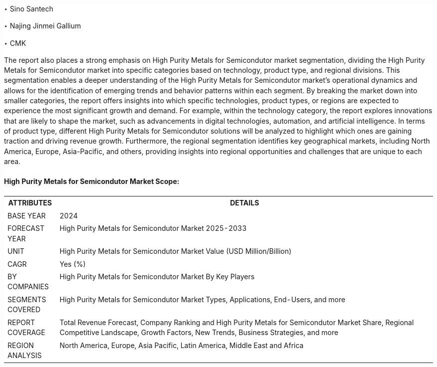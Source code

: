 ‣ Sino Santech

‣ Najing Jinmei Gallium

‣ CMK

The report also places a strong emphasis on High Purity Metals for Semicondutor market segmentation, dividing the High Purity Metals for Semicondutor market into specific categories based on technology, product type, and regional divisions. This segmentation enables a deeper understanding of the High Purity Metals for Semicondutor market’s operational dynamics and allows for the identification of emerging trends and behavior patterns within each segment. By breaking the market down into smaller categories, the report offers insights into which specific technologies, product types, or regions are expected to experience the most significant growth and demand. For example, within the technology category, the report explores innovations that are likely to shape the market, such as advancements in digital technologies, automation, and artificial intelligence. In terms of product type, different High Purity Metals for Semicondutor solutions will be analyzed to highlight which ones are gaining traction and driving revenue growth. Furthermore, the regional segmentation identifies key geographical markets, including North America, Europe, Asia-Pacific, and others, providing insights into regional opportunities and challenges that are unique to each area.

<h4>High Purity Metals for Semicondutor Market Scope:</h4>
<table>
<tr>
<th>ATTRIBUTES</th>
<th>DETAILS</th>
</tr>
<tr>
<td>BASE YEAR</td>
<td>2024</td>
</tr>
<tr>
<td>FORECAST YEAR</td>
<td>High Purity Metals for Semicondutor Market 2025-2033</td>
</tr>
<tr>
<td>UNIT</td>
<td>High Purity Metals for Semicondutor Market Value (USD Million/Billion)</td>
<tr>
<td>CAGR</td>
<td>Yes (%)</td>
</tr>
</tr>
<tr>
<td>BY COMPANIES</td>
<td>High Purity Metals for Semicondutor Market By Key Players</td>
</tr>
<tr>
<td>SEGMENTS COVERED</td>
<td>High Purity Metals for Semicondutor Market Types, Applications, End-Users, and more</td>
</tr>
<tr>
<td>REPORT COVERAGE</td>
<td>Total Revenue Forecast, Company Ranking and High Purity Metals for Semicondutor Market Share, Regional Competitive Landscape, Growth Factors, New Trends, Business Strategies, and more</td>
</tr>
<tr>
<td>REGION ANALYSIS</td>
<td>North America, Europe, Asia Pacific, Latin America, Middle East and Africa</td>
</tr>
</table>
